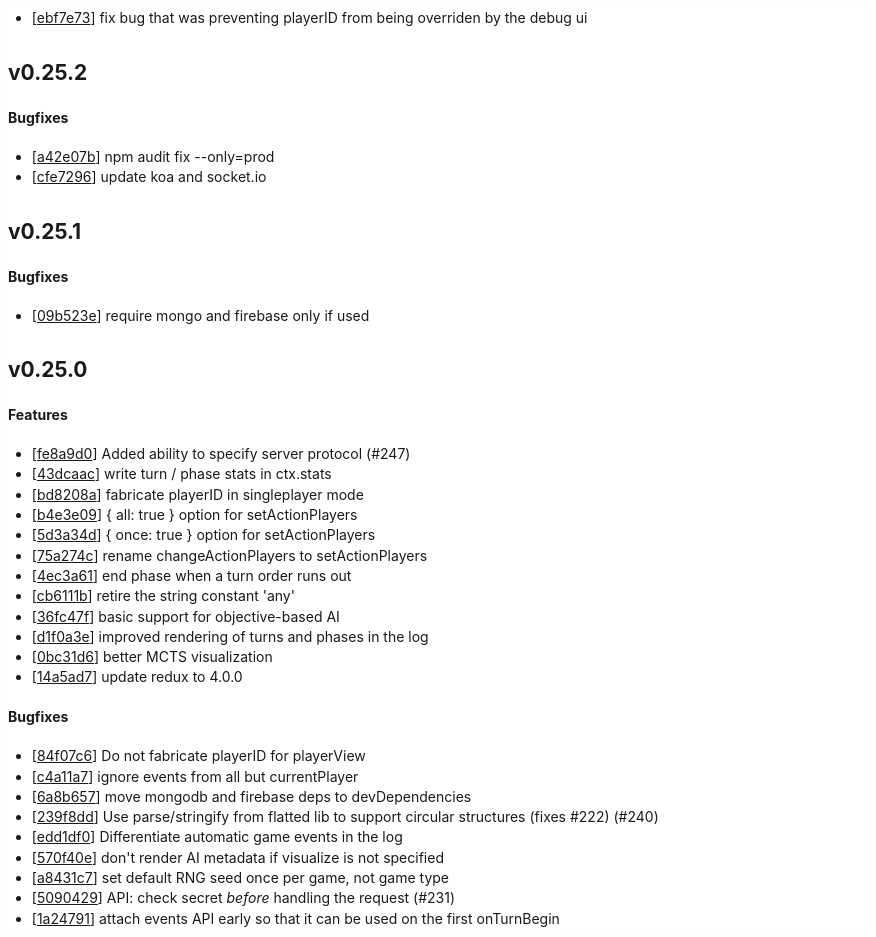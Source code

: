 - [[ebf7e73](https://github.com/boardgameio/boardgame.io/commit/ebf7e73)] fix bug that was preventing playerID from being overriden by the debug ui

## v0.25.2

#### Bugfixes

- [[a42e07b](https://github.com/boardgameio/boardgame.io/commit/a42e07b)] npm audit fix --only=prod
- [[cfe7296](https://github.com/boardgameio/boardgame.io/commit/cfe7296)] update koa and socket.io

## v0.25.1

#### Bugfixes

- [[09b523e](https://github.com/boardgameio/boardgame.io/commit/09b523e)] require mongo and firebase only if used

## v0.25.0

#### Features

- [[fe8a9d0](https://github.com/boardgameio/boardgame.io/commit/fe8a9d0)] Added ability to specify server protocol (#247)
- [[43dcaac](https://github.com/boardgameio/boardgame.io/commit/43dcaac)] write turn / phase stats in ctx.stats
- [[bd8208a](https://github.com/boardgameio/boardgame.io/commit/bd8208a)] fabricate playerID in singleplayer mode
- [[b4e3e09](https://github.com/boardgameio/boardgame.io/commit/b4e3e09)] { all: true } option for setActionPlayers
- [[5d3a34d](https://github.com/boardgameio/boardgame.io/commit/5d3a34d)] { once: true } option for setActionPlayers
- [[75a274c](https://github.com/boardgameio/boardgame.io/commit/75a274c)] rename changeActionPlayers to setActionPlayers
- [[4ec3a61](https://github.com/boardgameio/boardgame.io/commit/4ec3a61)] end phase when a turn order runs out
- [[cb6111b](https://github.com/boardgameio/boardgame.io/commit/cb6111b)] retire the string constant 'any'
- [[36fc47f](https://github.com/boardgameio/boardgame.io/commit/36fc47f)] basic support for objective-based AI
- [[d1f0a3e](https://github.com/boardgameio/boardgame.io/commit/d1f0a3e)] improved rendering of turns and phases in the log
- [[0bc31d6](https://github.com/boardgameio/boardgame.io/commit/0bc31d6)] better MCTS visualization
- [[14a5ad7](https://github.com/boardgameio/boardgame.io/commit/14a5ad7)] update redux to 4.0.0

#### Bugfixes

- [[84f07c6](https://github.com/boardgameio/boardgame.io/commit/84f07c6)] Do not fabricate playerID for playerView
- [[c4a11a7](https://github.com/boardgameio/boardgame.io/commit/c4a11a7)] ignore events from all but currentPlayer
- [[6a8b657](https://github.com/boardgameio/boardgame.io/commit/6a8b657)] move mongodb and firebase deps to devDependencies
- [[239f8dd](https://github.com/boardgameio/boardgame.io/commit/239f8dd)] Use parse/stringify from flatted lib to support circular structures (fixes #222) (#240)
- [[edd1df0](https://github.com/boardgameio/boardgame.io/commit/edd1df0)] Differentiate automatic game events in the log
- [[570f40e](https://github.com/boardgameio/boardgame.io/commit/570f40e)] don't render AI metadata if visualize is not specified
- [[a8431c7](https://github.com/boardgameio/boardgame.io/commit/a8431c7)] set default RNG seed once per game, not game type
- [[5090429](https://github.com/boardgameio/boardgame.io/commit/5090429)] API: check secret _before_ handling the request (#231)
- [[1a24791](https://github.com/boardgameio/boardgame.io/commit/1a24791)] attach events API early so that it can be used on the first onTurnBegin